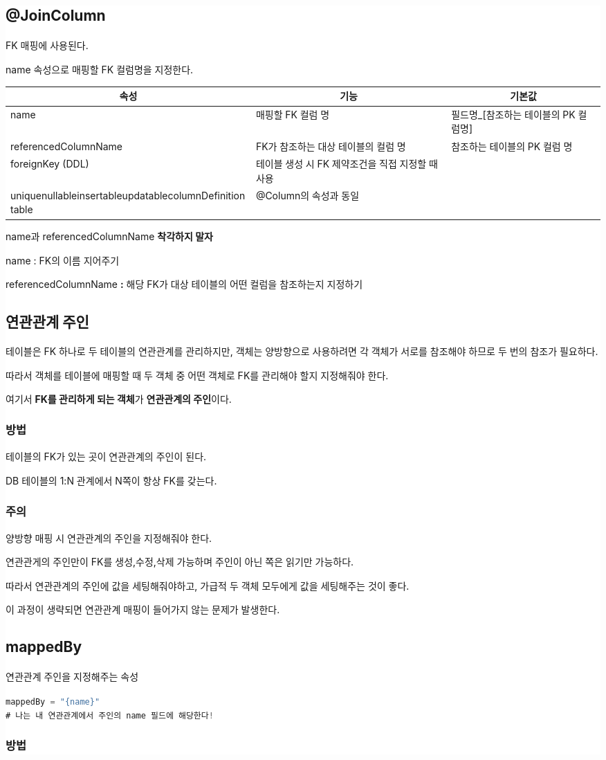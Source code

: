 
## @JoinColumn

FK 매핑에 사용된다. 

name 속성으로 매핑할 FK 컬럼명을 지정한다.

| 속성 | 기능 | 기본값 |
| --- | --- | --- |
| name | 매핑할 FK 컬럼 명 | 필드명_[참조하는 테이블의 PK 컬럼명] |
| referencedColumnName | FK가 참조하는 대상 테이블의 컬럼 명 | 참조하는 테이블의 PK 컬럼 명 |
| foreignKey (DDL) | 테이블 생성 시 FK 제약조건을 직접 지정할 때 사용 |  |
| uniquenullableinsertableupdatablecolumnDefinitiontable | @Column의 속성과 동일 |  |

name과 referencedColumnName **착각하지 말자**

name : FK의 이름 지어주기

referencedColumnName **:** 해당 FK가 대상 테이블의 어떤 컬럼을 참조하는지 지정하기

## 연관관계 주인

테이블은 FK 하나로 두 테이블의 연관관계를 관리하지만, 객체는 양방향으로 사용하려면 각 객체가 서로를 참조해야 하므로 두 번의 참조가 필요하다.

따라서 객체를 테이블에 매핑할 때 두 객체 중 어떤 객체로 FK를 관리해야 할지 지정해줘야 한다.

여기서 **FK를 관리하게 되는 객체**가 **연관관계의 주인**이다.

### 방법

테이블의 FK가 있는 곳이 연관관계의 주인이 된다.

DB 테이블의 1:N 관계에서 N쪽이 항상 FK를 갖는다.


### 주의

양방향 매핑 시 연관관계의 주인을 지정해줘야 한다.

연관관게의 주인만이 FK를 생성,수정,삭제 가능하며 주인이 아닌 쪽은 읽기만 가능하다.

따라서 연관관계의 주인에 값을 세팅해줘야하고, 가급적 두 객체 모두에게 값을 세팅해주는 것이 좋다.

이 과정이 생략되면 연관관계 매핑이 들어가지 않는 문제가 발생한다.

## mappedBy

연관관계 주인을 지정해주는 속성

```java
mappedBy = "{name}"
# 나는 내 연관관계에서 주인의 name 필드에 해당한다!
```

### 방법
